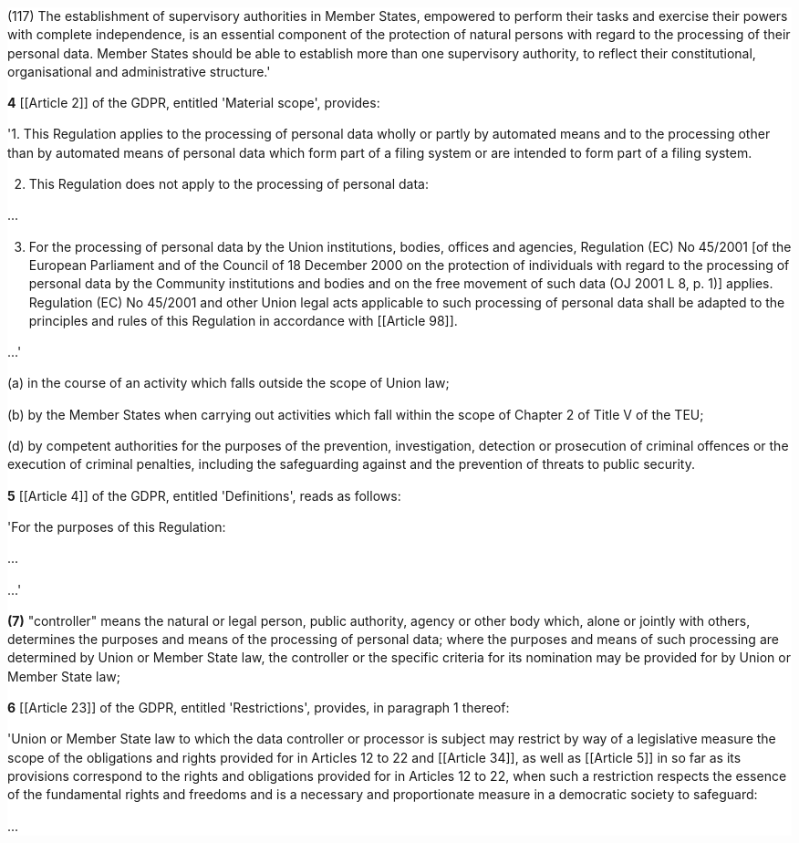(117) The establishment of supervisory authorities in Member States, empowered to perform their tasks and exercise their powers with complete independence, is an essential component of the protection of natural persons with regard to the processing of their personal data. Member States should be able to establish more than one supervisory authority, to reflect their constitutional, organisational and administrative structure.'

**4** [[Article 2]] of the GDPR, entitled 'Material scope', provides:

'1. This Regulation applies to the processing of personal data wholly or partly by automated means and to the processing other than by automated means of personal data which form part of a filing system or are intended to form part of a filing system.

2.  This Regulation does not apply to the processing of personal data:

...

3.  For the processing of personal data by the Union institutions, bodies, offices and agencies, Regulation (EC) No 45/2001 [of the European Parliament and of the Council of 18 December 2000 on the protection of individuals with regard to the processing of personal data by the Community institutions and bodies and on the free movement of such data (OJ 2001 L 8, p. 1)] applies. Regulation (EC) No 45/2001 and other Union legal acts applicable to such processing of personal data shall be adapted to the principles and rules of this Regulation in accordance with [[Article 98]].

...'

(a) in the course of an activity which falls outside the scope of Union law;

(b) by the Member States when carrying out activities which fall within the scope of Chapter 2 of Title V of the TEU;

(d) by competent authorities for the purposes of the prevention, investigation, detection or prosecution of criminal offences or the execution of criminal penalties, including the safeguarding against and the prevention of threats to public security.

**5** [[Article 4]] of the GDPR, entitled 'Definitions', reads as follows:

'For the purposes of this Regulation:

...

...'

**(7)** "controller" means the natural or legal person, public authority, agency or other body which, alone or jointly with others, determines the purposes and means of the processing of personal data; where the purposes and means of such processing are determined by Union or Member State law, the controller or the specific criteria for its nomination may be provided for by Union or Member State law;

**6** [[Article 23]] of the GDPR, entitled 'Restrictions', provides, in paragraph 1 thereof:

'Union or Member State law to which the data controller or processor is subject may restrict by way of a legislative measure the scope of the obligations and rights provided for in Articles 12 to 22 and [[Article 34]], as well as [[Article 5]] in so far as its provisions correspond to the rights and obligations provided for in Articles 12 to 22, when such a restriction respects the essence of the fundamental rights and freedoms and is a necessary and proportionate measure in a democratic society to safeguard:

...
